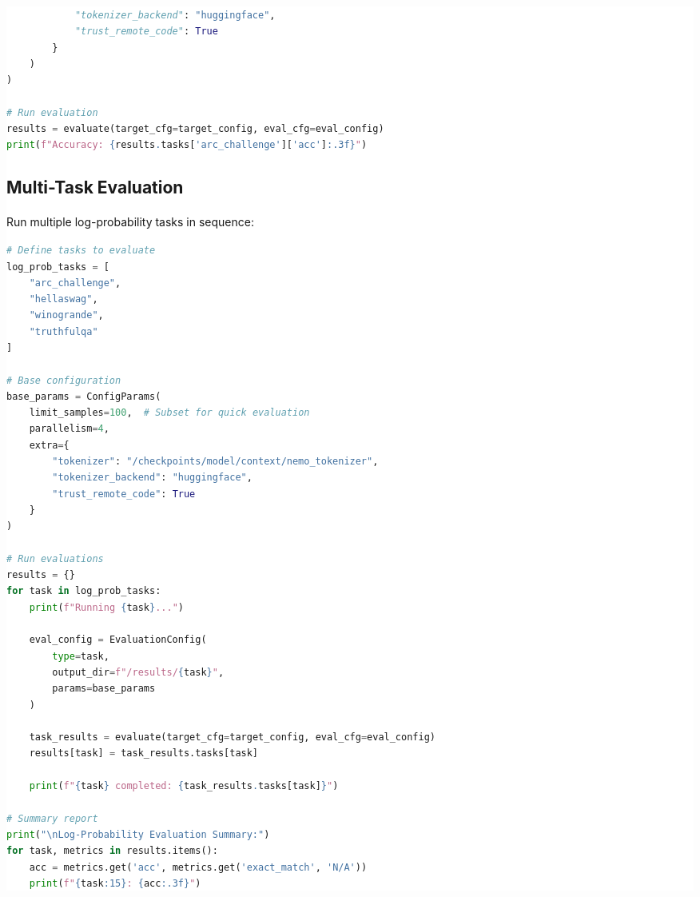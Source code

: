 ```python
            "tokenizer_backend": "huggingface",
            "trust_remote_code": True
        }
    )
)

# Run evaluation
results = evaluate(target_cfg=target_config, eval_cfg=eval_config)
print(f"Accuracy: {results.tasks['arc_challenge']['acc']:.3f}")
```

## Multi-Task Evaluation

Run multiple log-probability tasks in sequence:

```python
# Define tasks to evaluate
log_prob_tasks = [
    "arc_challenge",
    "hellaswag", 
    "winogrande",
    "truthfulqa"
]

# Base configuration
base_params = ConfigParams(
    limit_samples=100,  # Subset for quick evaluation
    parallelism=4,
    extra={
        "tokenizer": "/checkpoints/model/context/nemo_tokenizer", 
        "tokenizer_backend": "huggingface",
        "trust_remote_code": True
    }
)

# Run evaluations
results = {}
for task in log_prob_tasks:
    print(f"Running {task}...")
    
    eval_config = EvaluationConfig(
        type=task,
        output_dir=f"/results/{task}",
        params=base_params
    )
    
    task_results = evaluate(target_cfg=target_config, eval_cfg=eval_config)
    results[task] = task_results.tasks[task]
    
    print(f"{task} completed: {task_results.tasks[task]}")

# Summary report
print("\nLog-Probability Evaluation Summary:")
for task, metrics in results.items():
    acc = metrics.get('acc', metrics.get('exact_match', 'N/A'))
    print(f"{task:15}: {acc:.3f}")
```
